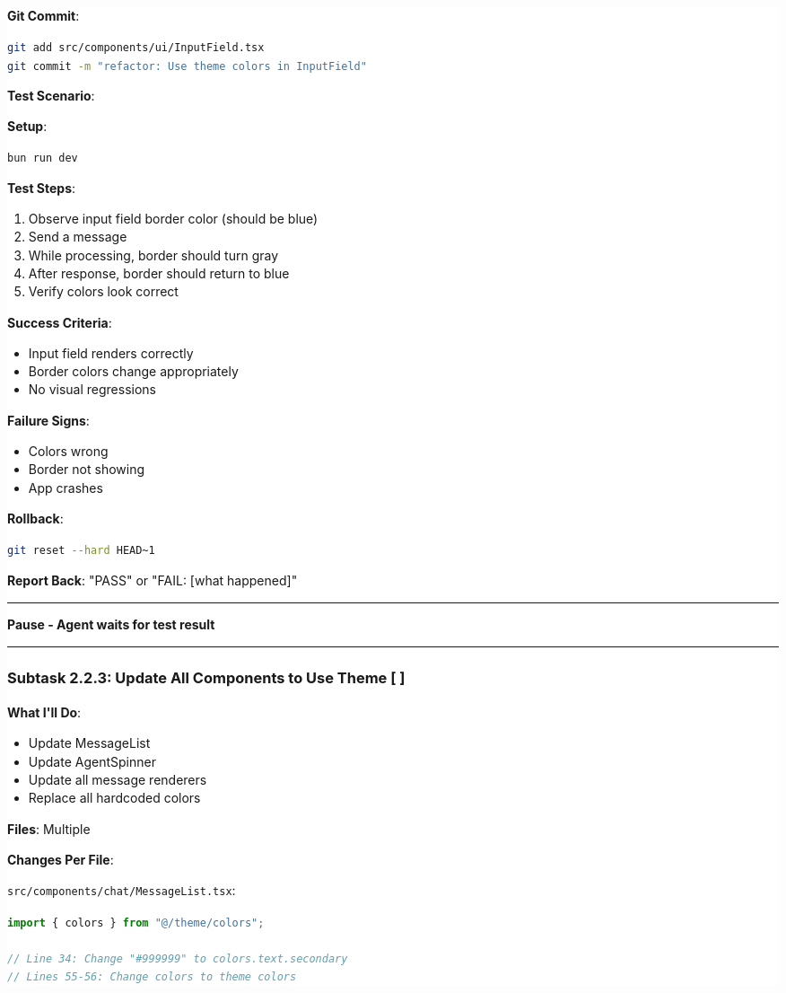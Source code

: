 **Git Commit**:
```bash
git add src/components/ui/InputField.tsx
git commit -m "refactor: Use theme colors in InputField"
```

**Test Scenario**:

**Setup**:
```bash
bun run dev
```

**Test Steps**:
1. Observe input field border color (should be blue)
2. Send a message
3. While processing, border should turn gray
4. After response, border should return to blue
5. Verify colors look correct

**Success Criteria**:
- Input field renders correctly
- Border colors change appropriately
- No visual regressions

**Failure Signs**:
- Colors wrong
- Border not showing
- App crashes

**Rollback**:
```bash
git reset --hard HEAD~1
```

**Report Back**: "PASS" or "FAIL: [what happened]"

---

**Pause - Agent waits for test result**

---

### Subtask 2.2.3: Update All Components to Use Theme [ ]

**What I'll Do**:
- Update MessageList
- Update AgentSpinner
- Update all message renderers
- Replace all hardcoded colors

**Files**: Multiple

**Changes Per File**:

`src/components/chat/MessageList.tsx`:
```typescript
import { colors } from "@/theme/colors";

// Line 34: Change "#999999" to colors.text.secondary
// Lines 55-56: Change colors to theme colors
```
